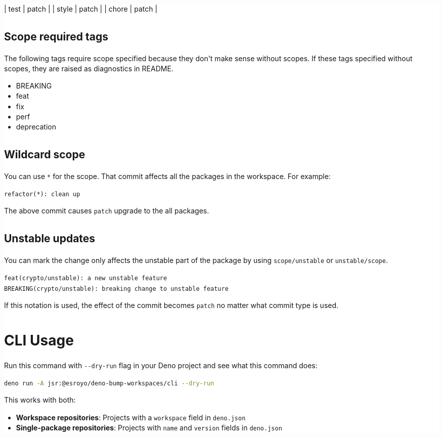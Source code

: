 | test        | patch   |
| style       | patch   |
| chore       | patch   |

## Scope required tags

The following tags require scope specified because they don't make sense without
scopes. If these tags specified without scopes, they are raised as diagnostics
in README.

- BREAKING
- feat
- fix
- perf
- deprecation

## Wildcard scope

You can use `*` for the scope. That commit affects all the packages in the
workspace. For example:

```
refactor(*): clean up
```

The above commit causes `patch` upgrade to the all packages.

## Unstable updates

You can mark the change only affects the unstable part of the package by using
`scope/unstable` or `unstable/scope`.

```
feat(crypto/unstable): a new unstable feature
BREAKING(crypto/unstable): breaking change to unstable feature
```

If this notation is used, the effect of the commit becomes `patch` no matter
what commit type is used.

# CLI Usage

Run this command with `--dry-run` flag in your Deno project and see what this
command does:

```sh
deno run -A jsr:@esroyo/deno-bump-workspaces/cli --dry-run
```

This works with both:

- **Workspace repositories**: Projects with a `workspace` field in `deno.json`
- **Single-package repositories**: Projects with `name` and `version` fields in
  `deno.json`
